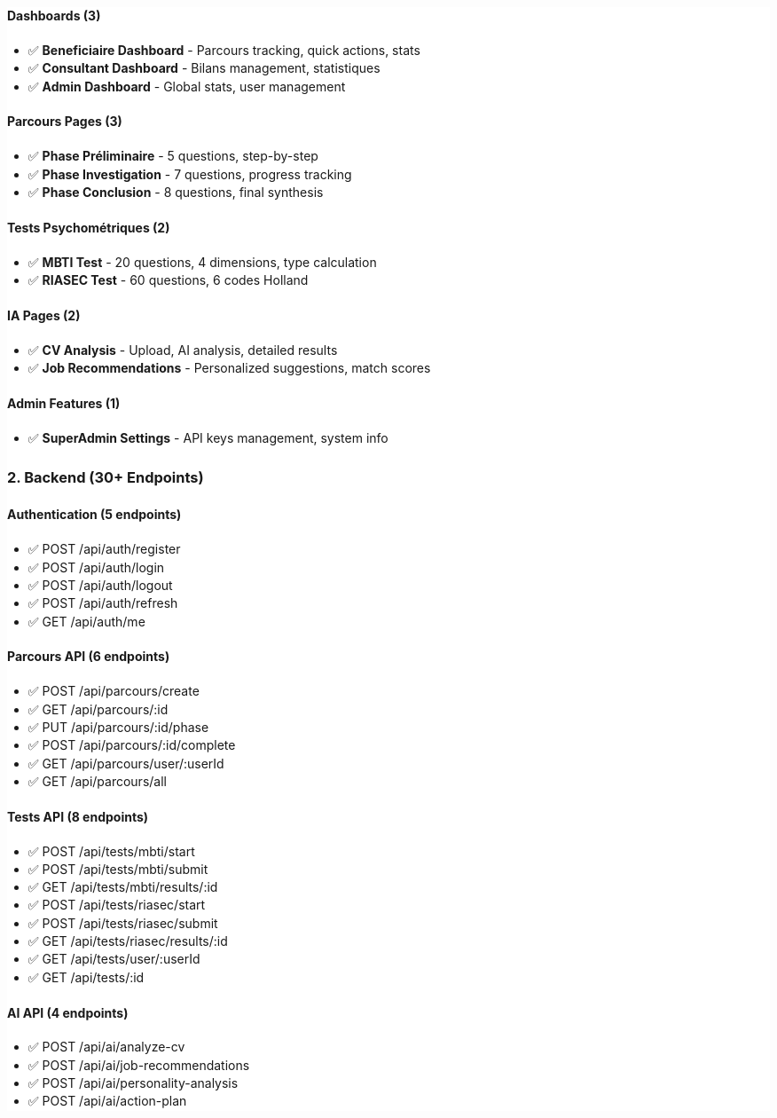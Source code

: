 #### Dashboards (3)
- ✅ **Beneficiaire Dashboard** - Parcours tracking, quick actions, stats
- ✅ **Consultant Dashboard** - Bilans management, statistiques
- ✅ **Admin Dashboard** - Global stats, user management

#### Parcours Pages (3)
- ✅ **Phase Préliminaire** - 5 questions, step-by-step
- ✅ **Phase Investigation** - 7 questions, progress tracking
- ✅ **Phase Conclusion** - 8 questions, final synthesis

#### Tests Psychométriques (2)
- ✅ **MBTI Test** - 20 questions, 4 dimensions, type calculation
- ✅ **RIASEC Test** - 60 questions, 6 codes Holland

#### IA Pages (2)
- ✅ **CV Analysis** - Upload, AI analysis, detailed results
- ✅ **Job Recommendations** - Personalized suggestions, match scores

#### Admin Features (1)
- ✅ **SuperAdmin Settings** - API keys management, system info

### 2. Backend (30+ Endpoints)

#### Authentication (5 endpoints)
- ✅ POST /api/auth/register
- ✅ POST /api/auth/login
- ✅ POST /api/auth/logout
- ✅ POST /api/auth/refresh
- ✅ GET /api/auth/me

#### Parcours API (6 endpoints)
- ✅ POST /api/parcours/create
- ✅ GET /api/parcours/:id
- ✅ PUT /api/parcours/:id/phase
- ✅ POST /api/parcours/:id/complete
- ✅ GET /api/parcours/user/:userId
- ✅ GET /api/parcours/all

#### Tests API (8 endpoints)
- ✅ POST /api/tests/mbti/start
- ✅ POST /api/tests/mbti/submit
- ✅ GET /api/tests/mbti/results/:id
- ✅ POST /api/tests/riasec/start
- ✅ POST /api/tests/riasec/submit
- ✅ GET /api/tests/riasec/results/:id
- ✅ GET /api/tests/user/:userId
- ✅ GET /api/tests/:id

#### AI API (4 endpoints)
- ✅ POST /api/ai/analyze-cv
- ✅ POST /api/ai/job-recommendations
- ✅ POST /api/ai/personality-analysis
- ✅ POST /api/ai/action-plan
